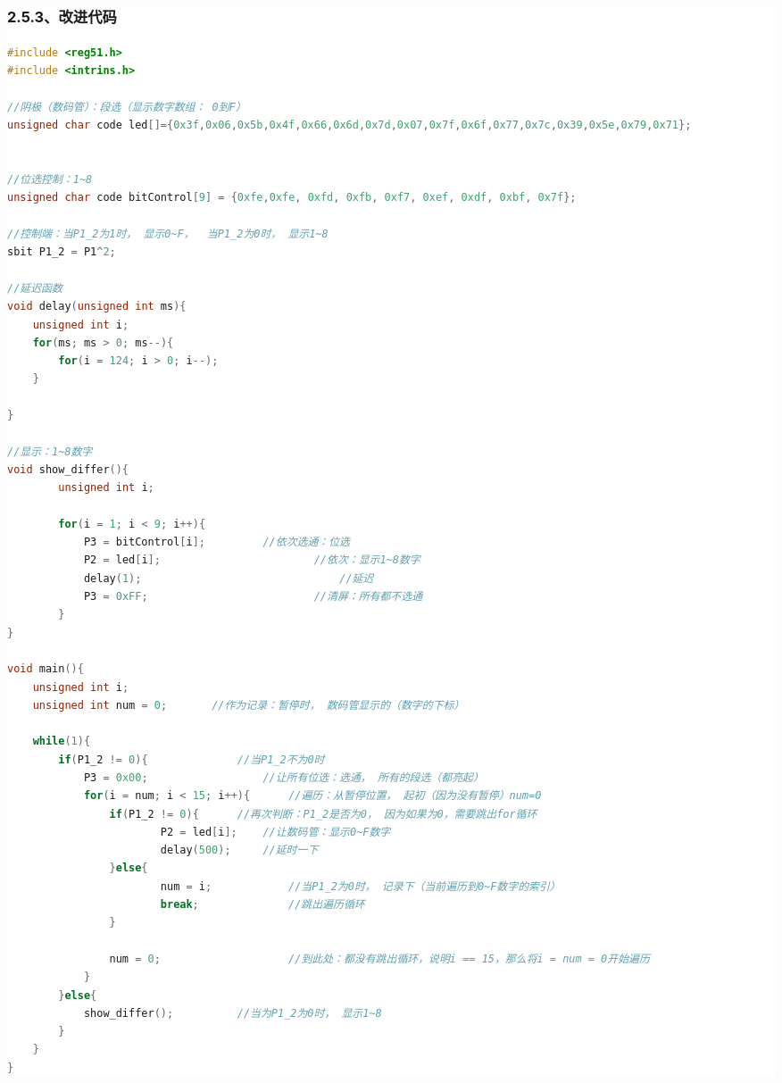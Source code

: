 

### 2.5.3、改进代码

~~~c
#include <reg51.h>
#include <intrins.h>

//阴极（数码管）：段选（显示数字数组： 0到F）
unsigned char code led[]={0x3f,0x06,0x5b,0x4f,0x66,0x6d,0x7d,0x07,0x7f,0x6f,0x77,0x7c,0x39,0x5e,0x79,0x71};


//位选控制：1~8
unsigned char code bitControl[9] = {0xfe,0xfe, 0xfd, 0xfb, 0xf7, 0xef, 0xdf, 0xbf, 0x7f};

//控制端：当P1_2为1时， 显示0~F，  当P1_2为0时， 显示1~8
sbit P1_2 = P1^2;

//延迟函数
void delay(unsigned int ms){
	unsigned int i;
	for(ms; ms > 0; ms--){
		for(i = 124; i > 0; i--);
	}

}

//显示：1~8数字
void show_differ(){
		unsigned int i;
	
		for(i = 1; i < 9; i++){
			P3 = bitControl[i];			//依次选通：位选
			P2 = led[i];						//依次：显示1~8数字
			delay(1);								//延迟
			P3 = 0xFF;							//清屏：所有都不选通
		}
}

void main(){
	unsigned int i;
	unsigned int num = 0;		//作为记录：暂停时， 数码管显示的（数字的下标）
	
	while(1){
		if(P1_2 != 0){				//当P1_2不为0时
			P3 = 0x00;					//让所有位选：选通， 所有的段选（都亮起）
			for(i = num; i < 15; i++){		//遍历：从暂停位置， 起初（因为没有暂停）num=0
				if(P1_2 != 0){		//再次判断：P1_2是否为0， 因为如果为0，需要跳出for循环
						P2 = led[i];	//让数码管：显示0~F数字
						delay(500);		//延时一下
				}else{
						num = i;			//当P1_2为0时， 记录下（当前遍历到0~F数字的索引）
						break;				//跳出遍历循环
				}
				
				num = 0;					//到此处：都没有跳出循环，说明i == 15，那么将i = num = 0开始遍历
			}
		}else{
			show_differ();			//当为P1_2为0时， 显示1~8
		}
	}
}
~~~
